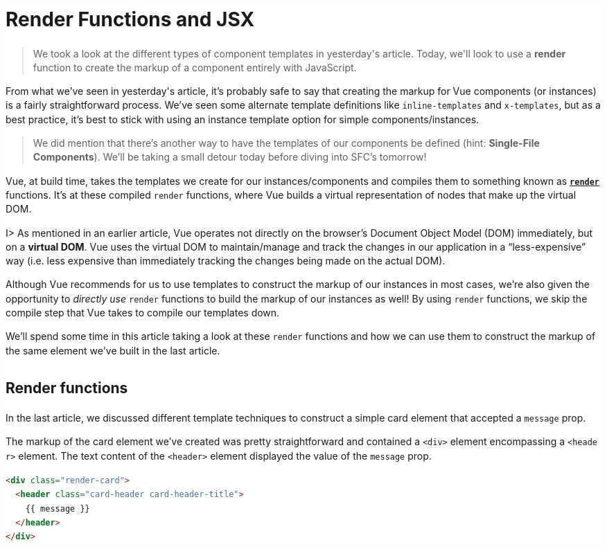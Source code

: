 # Render Functions and JSX

> We took a look at the different types of component templates in yesterday's article. Today, we'll look to use a **render** function to create the markup of a component entirely with JavaScript.

From what we’ve seen in yesterday's article, it’s probably safe to say that creating the markup for Vue components (or instances) is a fairly straightforward process. We’ve seen some alternate template definitions like `inline-templates` and `x-templates`, but as a best practice, it’s best to stick with using an instance template option for simple components/instances.

> We did mention that there’s another way to have the templates of our components be defined (hint: **Single-File Components**). We’ll be taking a small detour today before diving into SFC’s tomorrow!

Vue, at build time, takes the templates we create for our instances/components and compiles them to something known as [**`render`**](https://vuejs.org/v2/guide/render-function.html#Basics) functions. It’s at these compiled `render` functions, where Vue builds a virtual representation of nodes that make up the virtual DOM.

I> As mentioned in an earlier article, Vue operates not directly on the browser’s Document Object Model (DOM) immediately, but on a **virtual DOM**. Vue uses the virtual DOM to maintain/manage and track the changes in our application in a “less-expensive” way (i.e. less expensive than immediately tracking the changes being made on the actual DOM).

Although Vue recommends for us to use templates to construct the markup of our instances in most cases, we’re also given the opportunity to _directly use_ `render` functions to build the markup of our instances as well! By using `render` functions, we skip the compile step that Vue takes to compile our templates down.

We’ll spend some time in this article taking a look at these `render` functions and how we can use them to construct the markup of the same element we've built in the last article.

## Render functions

In the last article, we discussed different template techniques to construct a simple card element that accepted a `message` prop.

<iframe src='../day-15/src/standard-strings-template/index.html'
        height="75"
        scrolling="no"
         >
</iframe>

The markup of the card element we’ve created was pretty straightforward and contained a `<div>` element encompassing a `<header>` element. The text content of the `<header>` element displayed the value of the `message` prop.

```html
<div class="render-card">
  <header class="card-header card-header-title">
    {{ message }}
  </header>
</div>
```
